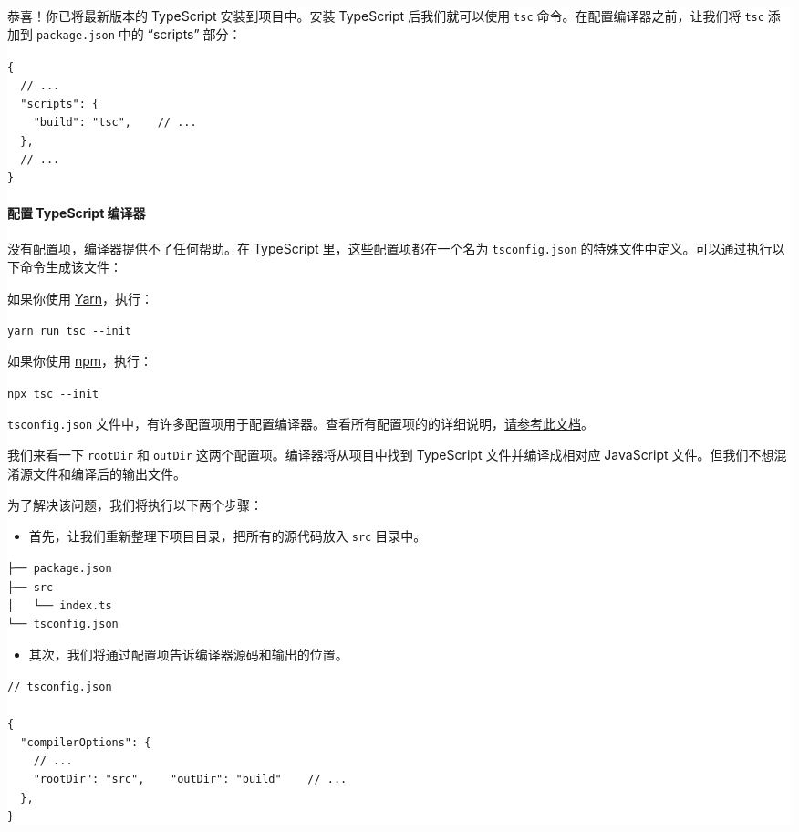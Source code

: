 恭喜！你已将最新版本的 TypeScript 安装到项目中。安装 TypeScript 后我们就可以使用 `tsc` 命令。在配置编译器之前，让我们将 `tsc` 添加到 `package.json` 中的 “scripts” 部分：

```
{
  // ...
  "scripts": {
    "build": "tsc",    // ...
  },
  // ...
}
```

#### 配置 TypeScript 编译器

没有配置项，编译器提供不了任何帮助。在 TypeScript 里，这些配置项都在一个名为 `tsconfig.json` 的特殊文件中定义。可以通过执行以下命令生成该文件：

如果你使用 [Yarn](https://yarnpkg.com/)，执行：

```
yarn run tsc --init
```

如果你使用 [npm](https://www.npmjs.com/)，执行：

```
npx tsc --init
```

`tsconfig.json` 文件中，有许多配置项用于配置编译器。查看所有配置项的的详细说明，[请参考此文档](https://www.typescriptlang.org/docs/handbook/tsconfig-json.html)。

我们来看一下 `rootDir` 和 `outDir` 这两个配置项。编译器将从项目中找到 TypeScript 文件并编译成相对应 JavaScript 文件。但我们不想混淆源文件和编译后的输出文件。

为了解决该问题，我们将执行以下两个步骤：

- 首先，让我们重新整理下项目目录，把所有的源代码放入 `src` 目录中。

```
├── package.json
├── src
│   └── index.ts
└── tsconfig.json
```

- 其次，我们将通过配置项告诉编译器源码和输出的位置。

```
// tsconfig.json

{
  "compilerOptions": {
    // ...
    "rootDir": "src",    "outDir": "build"    // ...
  },
}
```
